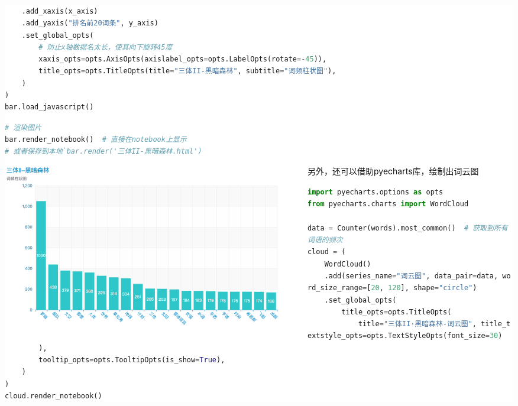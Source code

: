 ```python
    .add_xaxis(x_axis)
    .add_yaxis("排名前20词条", y_axis)
    .set_global_opts(
        # 防止x轴数据名太长，使其向下旋转45度
        xaxis_opts=opts.AxisOpts(axislabel_opts=opts.LabelOpts(rotate=-45)),
        title_opts=opts.TitleOpts(title="三体II-黑暗森林", subtitle="词频柱状图"),
    )
)
bar.load_javascript()
```

```python
# 渲染图片
bar.render_notebook()  # 直接在notebook上显示
# 或者保存到本地`bar.render('三体II-黑暗森林.html')
```

<img src='数据分析2/下载.png' style="zoom:50%;" align='left'>

另外，还可以借助pyecharts库，绘制出词云图

```python
import pyecharts.options as opts
from pyecharts.charts import WordCloud

data = Counter(words).most_common()  # 获取到所有词语的频次
cloud = (
    WordCloud()
    .add(series_name="词云图", data_pair=data, word_size_range=[20, 120], shape="circle")
    .set_global_opts(
        title_opts=opts.TitleOpts(
            title="三体II·黑暗森林-词云图", title_textstyle_opts=opts.TextStyleOpts(font_size=30)
        ),
        tooltip_opts=opts.TooltipOpts(is_show=True),
    )
)
cloud.render_notebook()
```
